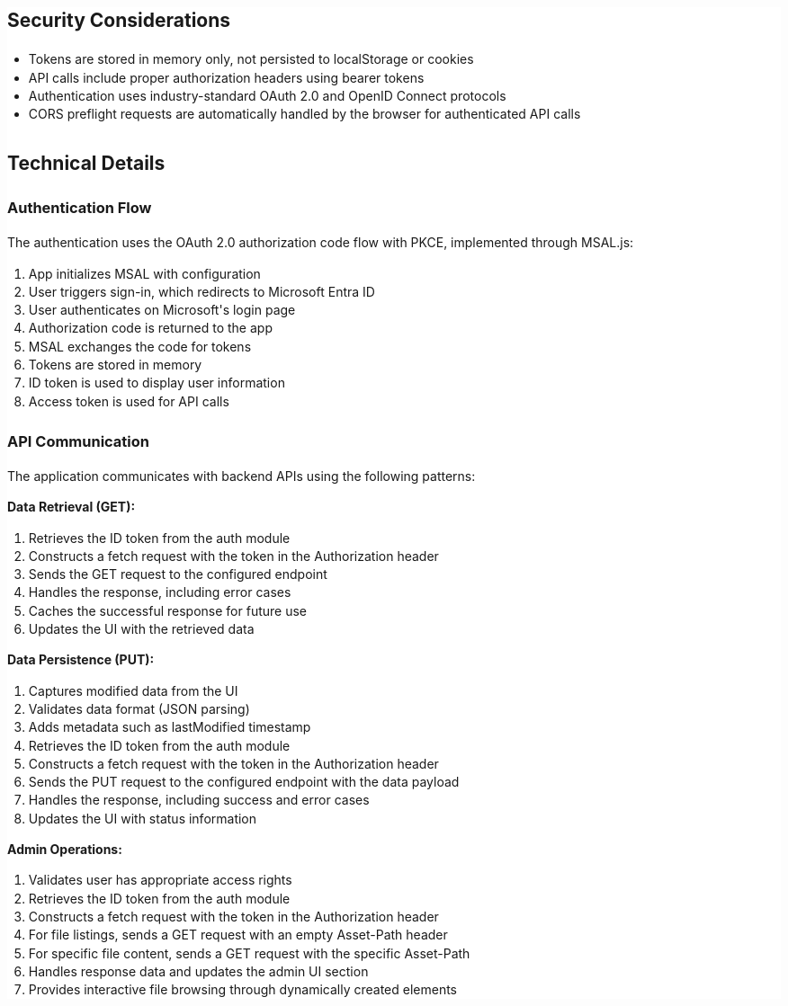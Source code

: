 ## Security Considerations

- Tokens are stored in memory only, not persisted to localStorage or cookies
- API calls include proper authorization headers using bearer tokens
- Authentication uses industry-standard OAuth 2.0 and OpenID Connect protocols
- CORS preflight requests are automatically handled by the browser for authenticated API calls

## Technical Details

### Authentication Flow

The authentication uses the OAuth 2.0 authorization code flow with PKCE, implemented through MSAL.js:

1. App initializes MSAL with configuration
2. User triggers sign-in, which redirects to Microsoft Entra ID
3. User authenticates on Microsoft's login page
4. Authorization code is returned to the app
5. MSAL exchanges the code for tokens
6. Tokens are stored in memory
7. ID token is used to display user information
8. Access token is used for API calls

### API Communication

The application communicates with backend APIs using the following patterns:

**Data Retrieval (GET):**
1. Retrieves the ID token from the auth module
2. Constructs a fetch request with the token in the Authorization header
3. Sends the GET request to the configured endpoint
4. Handles the response, including error cases
5. Caches the successful response for future use
6. Updates the UI with the retrieved data

**Data Persistence (PUT):**
1. Captures modified data from the UI
2. Validates data format (JSON parsing)
3. Adds metadata such as lastModified timestamp
4. Retrieves the ID token from the auth module
5. Constructs a fetch request with the token in the Authorization header
6. Sends the PUT request to the configured endpoint with the data payload
7. Handles the response, including success and error cases
8. Updates the UI with status information

**Admin Operations:**
1. Validates user has appropriate access rights
2. Retrieves the ID token from the auth module
3. Constructs a fetch request with the token in the Authorization header
4. For file listings, sends a GET request with an empty Asset-Path header
5. For specific file content, sends a GET request with the specific Asset-Path
6. Handles response data and updates the admin UI section
7. Provides interactive file browsing through dynamically created elements
